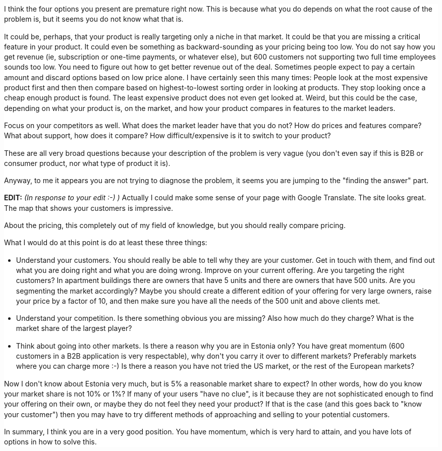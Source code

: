 I think the four options you present are premature right now.  This is because what you do depends on what the root cause of the problem is, but it seems you do not know what that is.

It could be, perhaps, that your product is really targeting only a niche in that market.  It could be that you are missing a critical feature in your product.  It could even be something as backward-sounding as your pricing being too low.  You do not say how you get revenue (ie, subscription or one-time payments, or whatever else), but 600 customers not supporting two full time employees sounds too low.  You need to figure out how to get better revenue out of the deal. Sometimes people expect to pay a certain amount and discard options based on low price alone.  I have certainly seen this many times: People look at the most expensive product first and then then compare based on highest-to-lowest sorting order in looking at products.  They stop looking once a cheap enough product is found. The least expensive product does not even get looked at.  Weird, but this could be the case, depending on what your product is, on the market, and how your product compares in features to the market leaders.

Focus on your competitors as well.  What does the market leader have that you do not?  How do prices and features compare?  What about support, how does it compare?  How difficult/expensive is it to switch to your product?

These are all very broad questions because your description of the problem is very vague (you don't even say if this is B2B or consumer product, nor what type of product it is).

Anyway, to me it appears you are not trying to diagnose the problem, it seems you are jumping to the "finding the answer" part.

**EDIT:** *(In response to your edit :-) )*  Actually I could make some sense of your page with Google Translate.  The site looks great.  The map that shows your customers is impressive.

About the pricing, this completely out of my field of knowledge, but you should really compare pricing.

What I would do at this point is do at least these three things:

- Understand your customers. You should really be able to tell why they are your customer.  Get in touch with them, and find out what you are doing right and what you are doing wrong.  Improve on your current offering. Are you targeting the right customers?  In apartment buildings there are owners that have 5 units and there are owners that have 500 units.  Are you segmenting the market accordingly?  Maybe you should create a different edition of your offering for very large owners, raise your price by a factor of 10, and then make sure you have all the needs of the 500 unit and above clients met.

- Understand your competition.  Is there something obvious you are missing?  Also how much do they charge?  What is the market share of the largest player?

- Think about going into other markets.  Is there a reason why you are in Estonia only?  You have great momentum (600 customers in a B2B application is very respectable), why don't you carry it over to different markets? Preferably markets where you can charge more :-)  Is there a reason you have not tried the US market, or the rest of the European markets?

Now I don't know about Estonia very much, but is 5% a reasonable market share to expect?  In other words, how do you know your market share is not 10% or 1%?  If many of your users "have no clue", is it because they are not sophisticated enough to find your offering on their own, or maybe they do not feel they need your product?  If that is the case (and this goes back to "know your customer") then you may have to try different methods of approaching and selling to your potential customers.

In summary, I think you are in a very good position.  You have momentum, which is very hard to attain, and you have lots of options in how to solve this.
